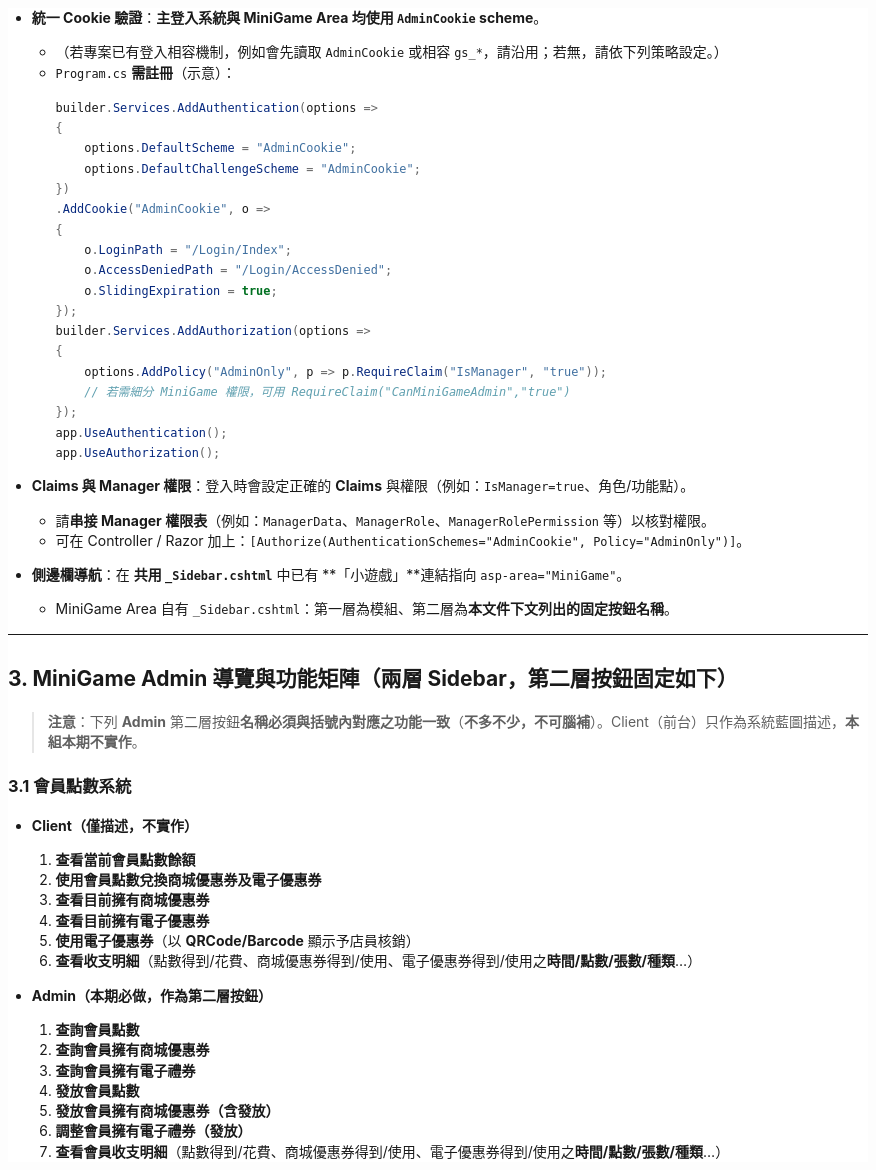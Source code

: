 - **統一 Cookie 驗證**：**主登入系統與 MiniGame Area 均使用 `AdminCookie` scheme**。  
  - （若專案已有登入相容機制，例如會先讀取 `AdminCookie` 或相容 `gs_*`，請沿用；若無，請依下列策略設定。）
  - `Program.cs` **需註冊**（示意）：
    ```csharp
    builder.Services.AddAuthentication(options =>
    {
        options.DefaultScheme = "AdminCookie";
        options.DefaultChallengeScheme = "AdminCookie";
    })
    .AddCookie("AdminCookie", o =>
    {
        o.LoginPath = "/Login/Index";
        o.AccessDeniedPath = "/Login/AccessDenied";
        o.SlidingExpiration = true;
    });
    builder.Services.AddAuthorization(options =>
    {
        options.AddPolicy("AdminOnly", p => p.RequireClaim("IsManager", "true"));
        // 若需細分 MiniGame 權限，可用 RequireClaim("CanMiniGameAdmin","true")
    });
    app.UseAuthentication();
    app.UseAuthorization();
    ```

- **Claims 與 Manager 權限**：登入時會設定正確的 **Claims** 與權限（例如：`IsManager=true`、角色/功能點）。  
  - 請**串接 Manager 權限表**（例如：`ManagerData`、`ManagerRole`、`ManagerRolePermission` 等）以核對權限。  
  - 可在 Controller / Razor 加上：`[Authorize(AuthenticationSchemes="AdminCookie", Policy="AdminOnly")]`。

- **側邊欄導航**：在 **共用 `_Sidebar.cshtml`** 中已有 **「小遊戲」**連結指向 `asp-area="MiniGame"`。  
  - MiniGame Area 自有 `_Sidebar.cshtml`：第一層為模組、第二層為**本文件下文列出的固定按鈕名稱**。

---

## 3. MiniGame Admin 導覽與功能矩陣（**兩層 Sidebar**，第二層按鈕固定如下）

> **注意**：下列 **Admin** 第二層按鈕**名稱必須與括號內對應之功能一致**（**不多不少，不可腦補**）。Client（前台）只作為系統藍圖描述，**本組本期不實作**。

### 3.1 會員點數系統
- **Client（僅描述，不實作）**
  1. **查看當前會員點數餘額**
  2. **使用會員點數兌換商城優惠券及電子優惠券**
  3. **查看目前擁有商城優惠券**
  4. **查看目前擁有電子優惠券**
  5. **使用電子優惠券**（以 **QRCode/Barcode** 顯示予店員核銷）
  6. **查看收支明細**（點數得到/花費、商城優惠券得到/使用、電子優惠券得到/使用之**時間/點數/張數/種類**…）

- **Admin（本期必做，作為第二層按鈕）**
  1. **查詢會員點數**
  2. **查詢會員擁有商城優惠券**
  3. **查詢會員擁有電子禮券**
  4. **發放會員點數**
  5. **發放會員擁有商城優惠券（含發放）**
  6. **調整會員擁有電子禮券（發放）**
  7. **查看會員收支明細**（點數得到/花費、商城優惠券得到/使用、電子優惠券得到/使用之**時間/點數/張數/種類**…）
